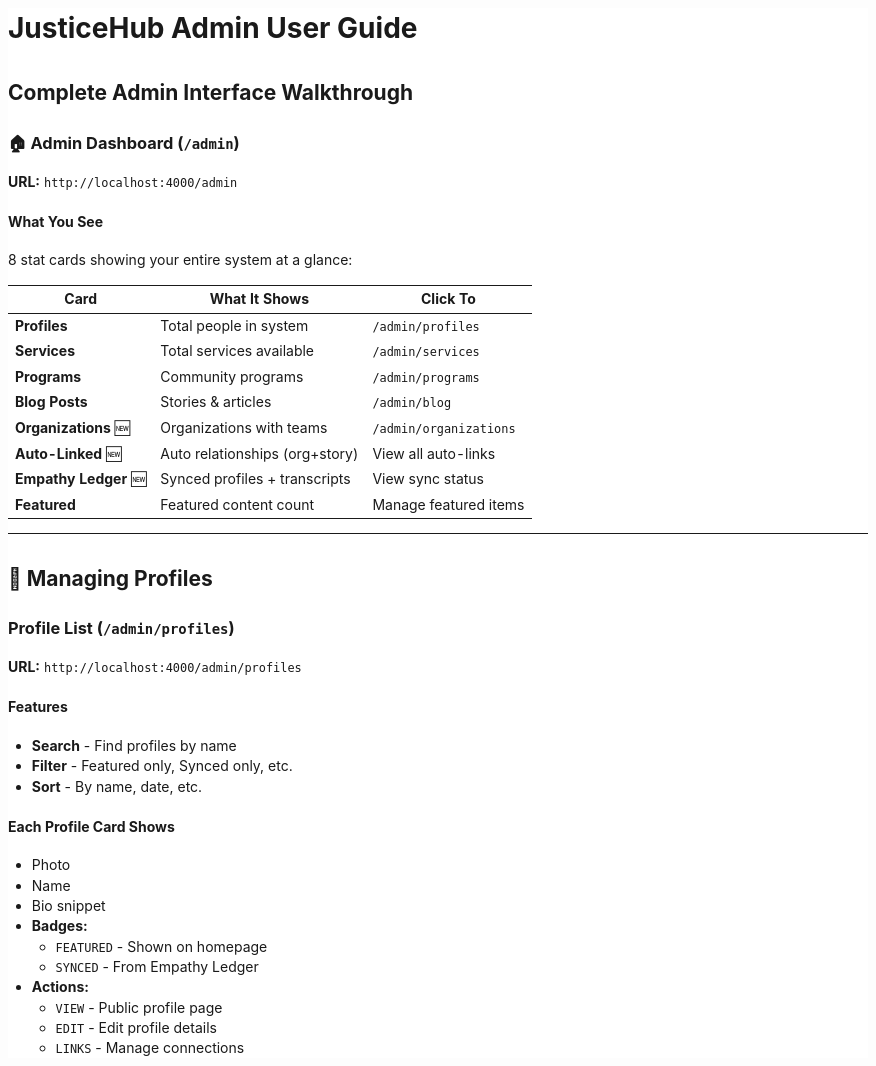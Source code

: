 # JusticeHub Admin User Guide

## Complete Admin Interface Walkthrough

### 🏠 Admin Dashboard (`/admin`)

**URL:** `http://localhost:4000/admin`

#### What You See
8 stat cards showing your entire system at a glance:

| Card | What It Shows | Click To |
|------|---------------|----------|
| **Profiles** | Total people in system | `/admin/profiles` |
| **Services** | Total services available | `/admin/services` |
| **Programs** | Community programs | `/admin/programs` |
| **Blog Posts** | Stories & articles | `/admin/blog` |
| **Organizations** 🆕 | Organizations with teams | `/admin/organizations` |
| **Auto-Linked** 🆕 | Auto relationships (org+story) | View all auto-links |
| **Empathy Ledger** 🆕 | Synced profiles + transcripts | View sync status |
| **Featured** | Featured content count | Manage featured items |

---

## 👥 Managing Profiles

### Profile List (`/admin/profiles`)

**URL:** `http://localhost:4000/admin/profiles`

#### Features
- **Search** - Find profiles by name
- **Filter** - Featured only, Synced only, etc.
- **Sort** - By name, date, etc.

#### Each Profile Card Shows
- Photo
- Name
- Bio snippet
- **Badges:**
  - `FEATURED` - Shown on homepage
  - `SYNCED` - From Empathy Ledger
- **Actions:**
  - `VIEW` - Public profile page
  - `EDIT` - Edit profile details
  - `LINKS` - Manage connections
